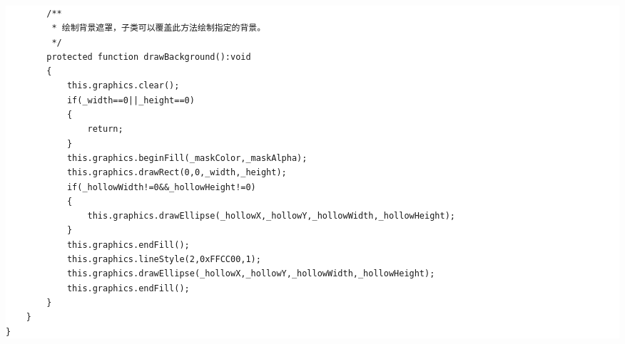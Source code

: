     		/**
    		 * 绘制背景遮罩，子类可以覆盖此方法绘制指定的背景。
    		 */		
    		protected function drawBackground():void
    		{
    			this.graphics.clear();
    			if(_width==0||_height==0)
    			{
    				return;
    			}
    			this.graphics.beginFill(_maskColor,_maskAlpha);
    			this.graphics.drawRect(0,0,_width,_height);
    			if(_hollowWidth!=0&&_hollowHeight!=0)
    			{
    				this.graphics.drawEllipse(_hollowX,_hollowY,_hollowWidth,_hollowHeight);
    			}
    			this.graphics.endFill();
    			this.graphics.lineStyle(2,0xFFCC00,1);
    			this.graphics.drawEllipse(_hollowX,_hollowY,_hollowWidth,_hollowHeight);
    			this.graphics.endFill();
    		}
    	}
    }
    
